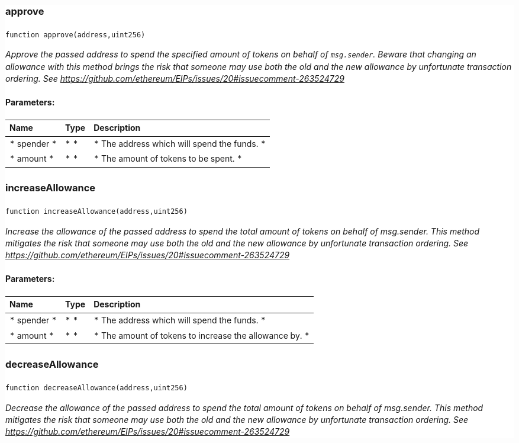 
### approve
```solidity
function approve(address,uint256)
```



*Approve the passed address to spend the specified amount of tokens on behalf of `msg.sender`. Beware that changing an allowance with this method brings the risk that someone may use both the old and the new allowance by unfortunate transaction ordering. See https://github.com/ethereum/EIPs/issues/20#issuecomment-263524729*


#### Parameters:
| Name                           | Type          | Description                                    |
| :----------------------------- | :------------ | :--------------------------------------------- |
|  * spender * |  *  * |  * The address which will spend the funds. * |
|  * amount * |  *  * |  * The amount of tokens to be spent. * |







### increaseAllowance
```solidity
function increaseAllowance(address,uint256)
```



*Increase the allowance of the passed address to spend the total amount of tokens on behalf of msg.sender. This method mitigates the risk that someone may use both the old and the new allowance by unfortunate transaction ordering. See https://github.com/ethereum/EIPs/issues/20#issuecomment-263524729*


#### Parameters:
| Name                           | Type          | Description                                    |
| :----------------------------- | :------------ | :--------------------------------------------- |
|  * spender * |  *  * |  * The address which will spend the funds. * |
|  * amount * |  *  * |  * The amount of tokens to increase the allowance by. * |







### decreaseAllowance
```solidity
function decreaseAllowance(address,uint256)
```



*Decrease the allowance of the passed address to spend the total amount of tokens on behalf of msg.sender. This method mitigates the risk that someone may use both the old and the new allowance by unfortunate transaction ordering. See https://github.com/ethereum/EIPs/issues/20#issuecomment-263524729*

